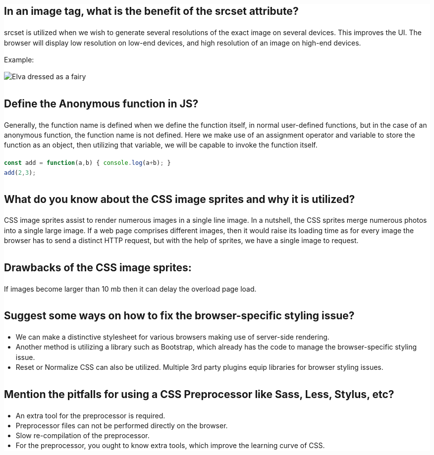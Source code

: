 ##  In an image tag, what is the benefit of the srcset attribute?
srcset is utilized when we wish to generate several resolutions of the exact image on several devices. This improves the UI. The browser will display low resolution on low-end devices, and high resolution of an image on high-end devices.

Example:

<img srcset="picture_low.jpg 480w,
             picture_high.jpg 800w"
     sizes="(max-width: 600px) 480px,
            800px"
     src="picture_high.jpg"
     alt="Elva dressed as a fairy">

## Define the Anonymous function in JS?
Generally, the function name is defined when we define the function itself, in normal user-defined functions, but in the case of an anonymous function, the function name is not defined. Here we make use of an assignment operator and variable to store the function as an object, then utilizing that variable, we will be capable to invoke the function itself.
```js
const add = function(a,b) { console.log(a+b); }
add(2,3);
```

## What do you know about the CSS image sprites and why it is utilized?
CSS image sprites assist to render numerous images in a single line image. In a nutshell, the CSS sprites merge numerous photos into a single large image. If a web page comprises different images, then it would raise its loading time as for every image the browser has to send a distinct HTTP request, but with the help of sprites, we have a single image to request.

## Drawbacks of the CSS image sprites:
If images become larger than 10 mb then it can delay the overload page load.

## Suggest some ways on how to fix the browser-specific styling issue?
- We can make a distinctive stylesheet for various browsers making use of server-side rendering.
- Another method is utilizing a library such as Bootstrap, which already has the code to manage the browser-specific styling issue.
- Reset or Normalize CSS can also be utilized. Multiple 3rd party plugins equip libraries for browser styling issues.

## Mention the pitfalls for using a CSS Preprocessor like Sass, Less, Stylus, etc?
- An extra tool for the preprocessor is required.
- Preprocessor files can not be performed directly on the browser.
- Slow re-compilation of the preprocessor.
- For the preprocessor, you ought to know extra tools, which improve the learning curve of CSS.
